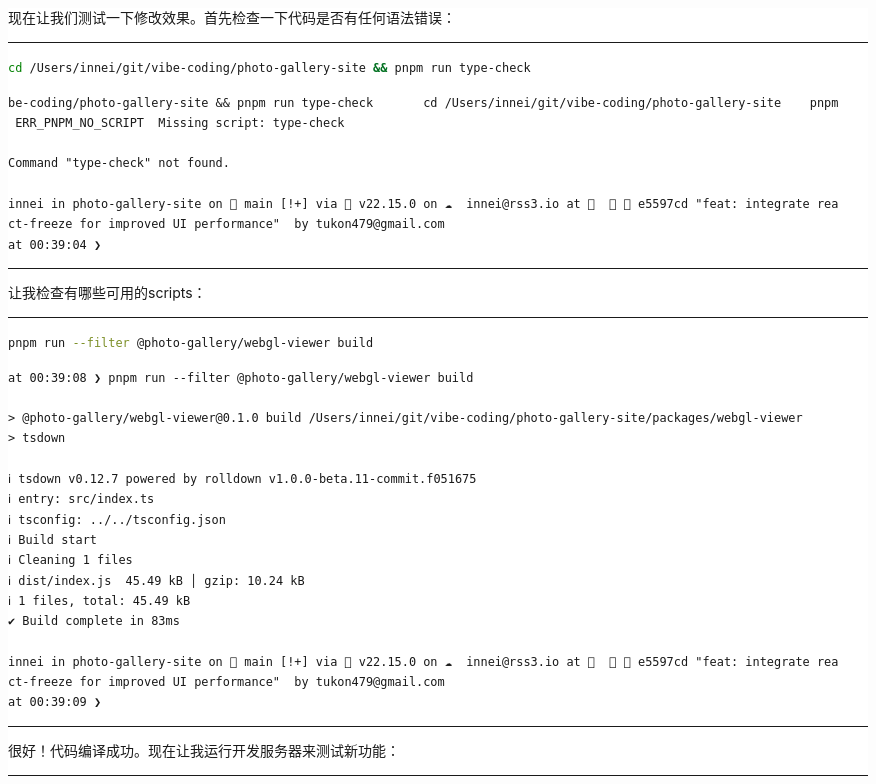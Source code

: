 
现在让我们测试一下修改效果。首先检查一下代码是否有任何语法错误：

---

```bash
cd /Users/innei/git/vibe-coding/photo-gallery-site && pnpm run type-check
```

```
be-coding/photo-gallery-site && pnpm run type-check       cd /Users/innei/git/vibe-coding/photo-gallery-site    pnpm
 ERR_PNPM_NO_SCRIPT  Missing script: type-check

Command "type-check" not found.

innei in photo-gallery-site on  main [!+] via  v22.15.0 on ☁️  innei@rss3.io at     e5597cd "feat: integrate rea
ct-freeze for improved UI performance"  by tukon479@gmail.com 
at 00:39:04 ❯
```

---

让我检查有哪些可用的scripts：

---

```bash
pnpm run --filter @photo-gallery/webgl-viewer build
```

```
at 00:39:08 ❯ pnpm run --filter @photo-gallery/webgl-viewer build

> @photo-gallery/webgl-viewer@0.1.0 build /Users/innei/git/vibe-coding/photo-gallery-site/packages/webgl-viewer
> tsdown

ℹ tsdown v0.12.7 powered by rolldown v1.0.0-beta.11-commit.f051675
ℹ entry: src/index.ts
ℹ tsconfig: ../../tsconfig.json
ℹ Build start
ℹ Cleaning 1 files
ℹ dist/index.js  45.49 kB │ gzip: 10.24 kB
ℹ 1 files, total: 45.49 kB
✔ Build complete in 83ms

innei in photo-gallery-site on  main [!+] via  v22.15.0 on ☁️  innei@rss3.io at     e5597cd "feat: integrate rea
ct-freeze for improved UI performance"  by tukon479@gmail.com 
at 00:39:09 ❯
```

---

很好！代码编译成功。现在让我运行开发服务器来测试新功能：

---